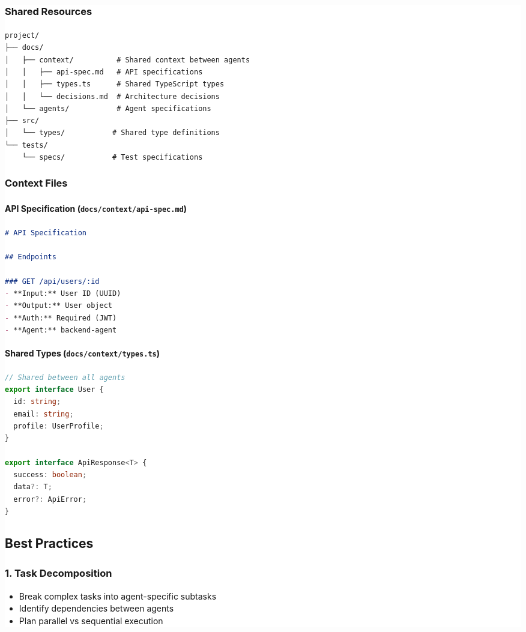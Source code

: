 ### Shared Resources
```
project/
├── docs/
│   ├── context/          # Shared context between agents
│   │   ├── api-spec.md   # API specifications
│   │   ├── types.ts      # Shared TypeScript types
│   │   └── decisions.md  # Architecture decisions
│   └── agents/           # Agent specifications
├── src/
│   └── types/           # Shared type definitions
└── tests/
    └── specs/           # Test specifications
```

### Context Files

#### API Specification (`docs/context/api-spec.md`)
```markdown
# API Specification

## Endpoints

### GET /api/users/:id
- **Input:** User ID (UUID)
- **Output:** User object
- **Auth:** Required (JWT)
- **Agent:** backend-agent
```

#### Shared Types (`docs/context/types.ts`)
```typescript
// Shared between all agents
export interface User {
  id: string;
  email: string;
  profile: UserProfile;
}

export interface ApiResponse<T> {
  success: boolean;
  data?: T;
  error?: ApiError;
}
```

## Best Practices

### 1. Task Decomposition
- Break complex tasks into agent-specific subtasks
- Identify dependencies between agents
- Plan parallel vs sequential execution
